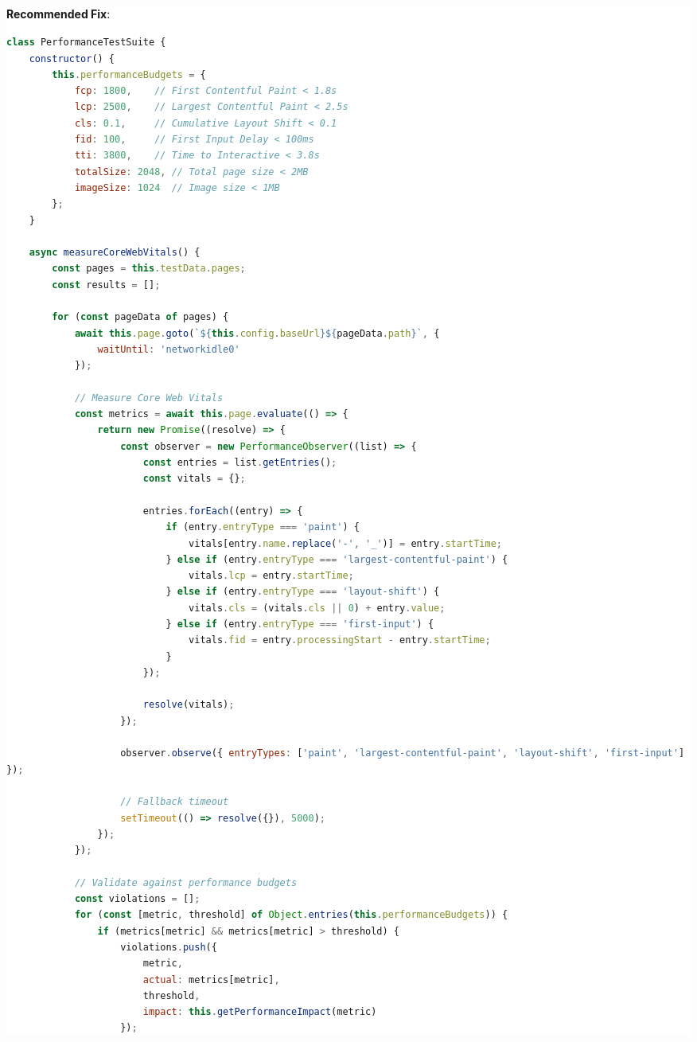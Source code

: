 **Recommended Fix**:
```javascript
class PerformanceTestSuite {
    constructor() {
        this.performanceBudgets = {
            fcp: 1800,    // First Contentful Paint < 1.8s
            lcp: 2500,    // Largest Contentful Paint < 2.5s
            cls: 0.1,     // Cumulative Layout Shift < 0.1
            fid: 100,     // First Input Delay < 100ms
            tti: 3800,    // Time to Interactive < 3.8s
            totalSize: 2048, // Total page size < 2MB
            imageSize: 1024  // Image size < 1MB
        };
    }

    async measureCoreWebVitals() {
        const pages = this.testData.pages;
        const results = [];
        
        for (const pageData of pages) {
            await this.page.goto(`${this.config.baseUrl}${pageData.path}`, {
                waitUntil: 'networkidle0'
            });
            
            // Measure Core Web Vitals
            const metrics = await this.page.evaluate(() => {
                return new Promise((resolve) => {
                    const observer = new PerformanceObserver((list) => {
                        const entries = list.getEntries();
                        const vitals = {};
                        
                        entries.forEach((entry) => {
                            if (entry.entryType === 'paint') {
                                vitals[entry.name.replace('-', '_')] = entry.startTime;
                            } else if (entry.entryType === 'largest-contentful-paint') {
                                vitals.lcp = entry.startTime;
                            } else if (entry.entryType === 'layout-shift') {
                                vitals.cls = (vitals.cls || 0) + entry.value;
                            } else if (entry.entryType === 'first-input') {
                                vitals.fid = entry.processingStart - entry.startTime;
                            }
                        });
                        
                        resolve(vitals);
                    });
                    
                    observer.observe({ entryTypes: ['paint', 'largest-contentful-paint', 'layout-shift', 'first-input'] });
                    
                    // Fallback timeout
                    setTimeout(() => resolve({}), 5000);
                });
            });
            
            // Validate against performance budgets
            const violations = [];
            for (const [metric, threshold] of Object.entries(this.performanceBudgets)) {
                if (metrics[metric] && metrics[metric] > threshold) {
                    violations.push({
                        metric,
                        actual: metrics[metric],
                        threshold,
                        impact: this.getPerformanceImpact(metric)
                    });
```